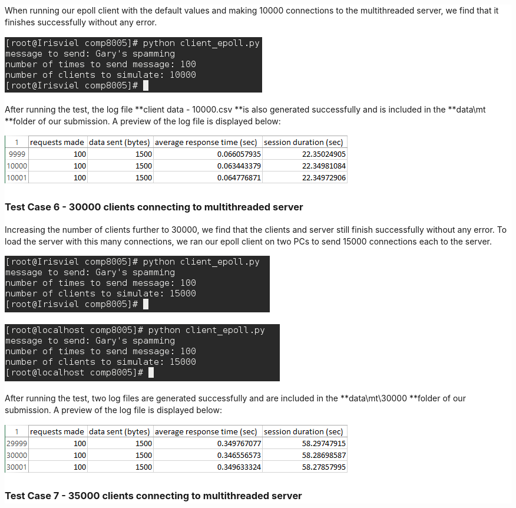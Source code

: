 When running our epoll client with the default values and making 10000 connections to the multithreaded server, we find that it finishes successfully without any error.

![image alt text](/readme_images/image_13.png)

After running the test, the log file **client data - 10000.csv **is also generated successfully and is included in the **data\mt **folder of our submission. A preview of the log file is displayed below:

![image alt text](/readme_images/image_14.png)

### Test Case 6 - 30000 clients connecting to multithreaded server

Increasing the number of clients further to 30000, we find that the clients and server still finish successfully without any error. To load the server with this many connections, we ran our epoll client on two PCs to send 15000 connections each to the server.

![image alt text](/readme_images/image_15.png)

![image alt text](/readme_images/image_16.png)

After running the test, two log files are generated successfully and are included in the **data\mt\30000 **folder of our submission. A preview of the log file is displayed below:

![image alt text](/readme_images/image_17.png)

### Test Case 7 - 35000 clients connecting to multithreaded server
